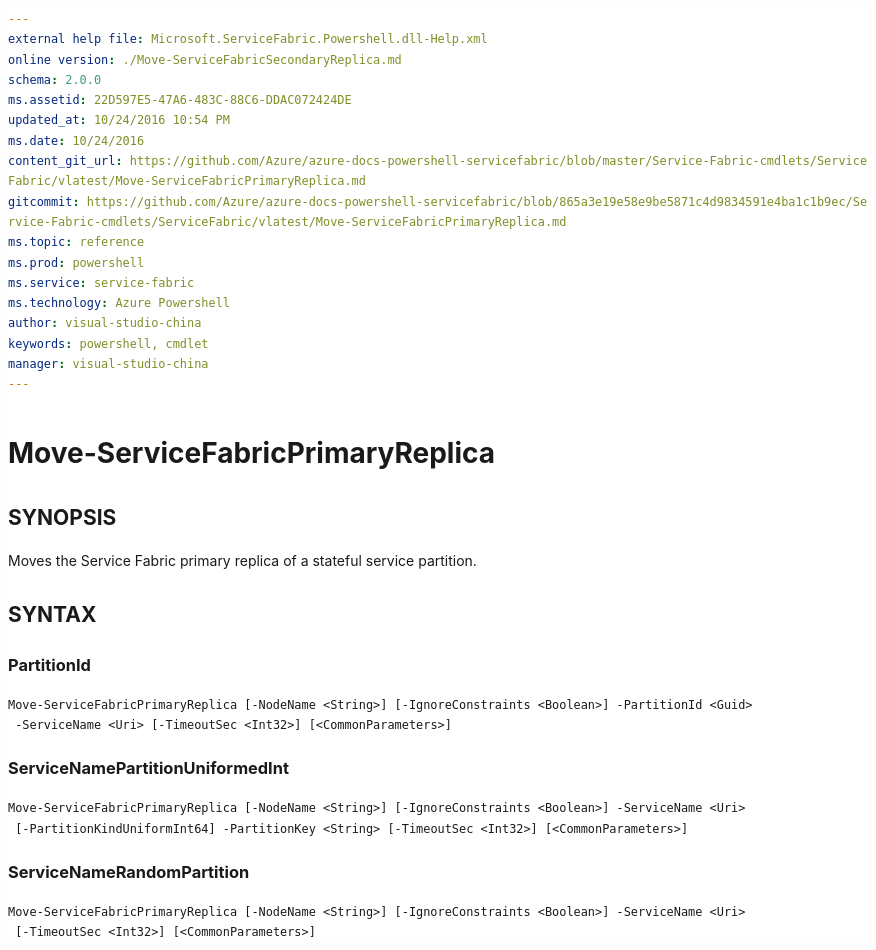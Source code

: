 ```yaml
---
external help file: Microsoft.ServiceFabric.Powershell.dll-Help.xml
online version: ./Move-ServiceFabricSecondaryReplica.md
schema: 2.0.0
ms.assetid: 22D597E5-47A6-483C-88C6-DDAC072424DE
updated_at: 10/24/2016 10:54 PM
ms.date: 10/24/2016
content_git_url: https://github.com/Azure/azure-docs-powershell-servicefabric/blob/master/Service-Fabric-cmdlets/ServiceFabric/vlatest/Move-ServiceFabricPrimaryReplica.md
gitcommit: https://github.com/Azure/azure-docs-powershell-servicefabric/blob/865a3e19e58e9be5871c4d9834591e4ba1c1b9ec/Service-Fabric-cmdlets/ServiceFabric/vlatest/Move-ServiceFabricPrimaryReplica.md
ms.topic: reference
ms.prod: powershell
ms.service: service-fabric
ms.technology: Azure Powershell
author: visual-studio-china
keywords: powershell, cmdlet
manager: visual-studio-china
---
```


# Move-ServiceFabricPrimaryReplica

## SYNOPSIS
Moves the Service Fabric primary replica of a stateful service partition.

## SYNTAX

### PartitionId
```
Move-ServiceFabricPrimaryReplica [-NodeName <String>] [-IgnoreConstraints <Boolean>] -PartitionId <Guid>
 -ServiceName <Uri> [-TimeoutSec <Int32>] [<CommonParameters>]
```

### ServiceNamePartitionUniformedInt
```
Move-ServiceFabricPrimaryReplica [-NodeName <String>] [-IgnoreConstraints <Boolean>] -ServiceName <Uri>
 [-PartitionKindUniformInt64] -PartitionKey <String> [-TimeoutSec <Int32>] [<CommonParameters>]
```

### ServiceNameRandomPartition
```
Move-ServiceFabricPrimaryReplica [-NodeName <String>] [-IgnoreConstraints <Boolean>] -ServiceName <Uri>
 [-TimeoutSec <Int32>] [<CommonParameters>]
```

